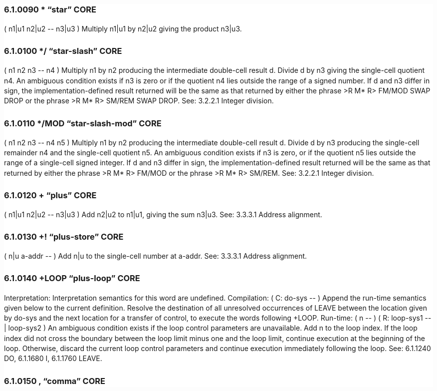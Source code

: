### 6.1.0090 * “star” CORE 

( n1|u1 n2|u2 -- n3|u3 ) 
Multiply n1|u1 by n2|u2 giving the product n3|u3.

### 6.1.0100 */ “star-slash” CORE 

( n1 n2 n3 -- n4 ) 
Multiply n1 by n2 producing the intermediate double-cell result d. Divide d by n3 giving the  single-cell quotient n4. An ambiguous condition exists if n3 is zero or if the quotient n4 lies  outside the range of a signed number. If d and n3 differ in sign, the implementation-defined  result returned will be the same as that returned by either the phrase >R M* R> FM/MOD  SWAP DROP or the phrase >R M* R> SM/REM SWAP DROP.
See: 3.2.2.1 Integer division.

### 6.1.0110 */MOD “star-slash-mod” CORE 

( n1 n2 n3 -- n4 n5 ) 
Multiply n1 by n2 producing the intermediate double-cell result d. Divide d by n3 producing the  single-cell remainder n4 and the single-cell quotient n5. An ambiguous condition exists if n3 is  zero, or if the quotient n5 lies outside the range of a single-cell signed integer. If d and n3 differ  in sign, the implementation-defined result returned will be the same as that returned by either  the phrase >R M* R> FM/MOD or the phrase >R M* R> SM/REM.
See: 3.2.2.1 Integer division.

### 6.1.0120 + “plus” CORE 

 ( n1|u1 n2|u2 -- n3|u3 ) 
Add n2|u2 to n1|u1, giving the sum n3|u3.
See: 3.3.3.1 Address alignment.

### 6.1.0130 +! “plus-store” CORE 

( n|u a-addr -- ) 
Add n|u to the single-cell number at a-addr.
See: 3.3.3.1 Address alignment.

### 6.1.0140 +LOOP “plus-loop” CORE 

Interpretation: Interpretation semantics for this word are undefined.
 Compilation: ( C: do-sys -- ) 
Append the run-time semantics given below to the current definition. Resolve the destination of  all unresolved occurrences of LEAVE between the location given by do-sys and the next  location for a transfer of control, to execute the words following +LOOP.
 Run-time: ( n -- ) ( R: loop-sys1 -- | loop-sys2 ) 
An ambiguous condition exists if the loop control parameters are unavailable. Add n to the loop  index. If the loop index did not cross the boundary between the loop limit minus one and the  loop limit, continue execution at the beginning of the loop. Otherwise, discard the current loop  control parameters and continue execution immediately following the loop.
See: 6.1.1240 DO, 6.1.1680 I, 6.1.1760 LEAVE.

### 6.1.0150 , “comma” CORE 
